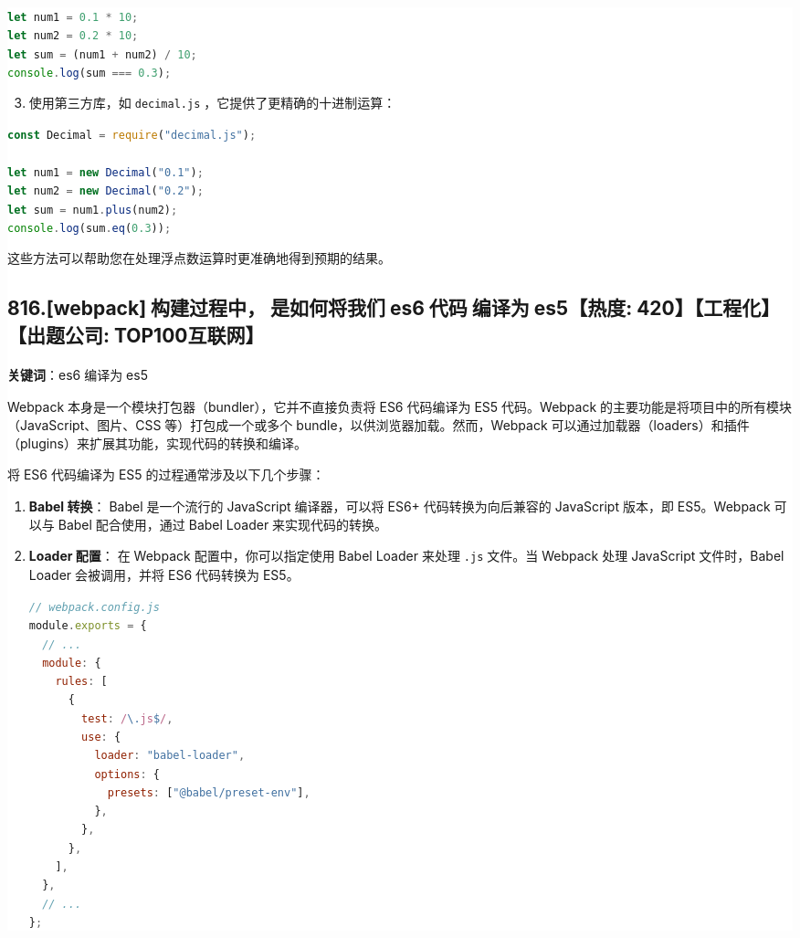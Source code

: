 ```javascript
let num1 = 0.1 * 10;
let num2 = 0.2 * 10;
let sum = (num1 + num2) / 10;
console.log(sum === 0.3);
```

3. 使用第三方库，如 `decimal.js` ，它提供了更精确的十进制运算：

```javascript
const Decimal = require("decimal.js");

let num1 = new Decimal("0.1");
let num2 = new Decimal("0.2");
let sum = num1.plus(num2);
console.log(sum.eq(0.3));
```

这些方法可以帮助您在处理浮点数运算时更准确地得到预期的结果。

           

## 816.[webpack] 构建过程中， 是如何将我们 es6 代码 编译为 es5【热度: 420】【工程化】【出题公司: TOP100互联网】
      
**关键词**：es6 编译为 es5

Webpack 本身是一个模块打包器（bundler），它并不直接负责将 ES6 代码编译为 ES5 代码。Webpack 的主要功能是将项目中的所有模块（JavaScript、图片、CSS 等）打包成一个或多个 bundle，以供浏览器加载。然而，Webpack 可以通过加载器（loaders）和插件（plugins）来扩展其功能，实现代码的转换和编译。

将 ES6 代码编译为 ES5 的过程通常涉及以下几个步骤：

1. **Babel 转换**：
   Babel 是一个流行的 JavaScript 编译器，可以将 ES6+ 代码转换为向后兼容的 JavaScript 版本，即 ES5。Webpack 可以与 Babel 配合使用，通过 Babel Loader 来实现代码的转换。

2. **Loader 配置**：
   在 Webpack 配置中，你可以指定使用 Babel Loader 来处理 `.js` 文件。当 Webpack 处理 JavaScript 文件时，Babel Loader 会被调用，并将 ES6 代码转换为 ES5。

   ```javascript
   // webpack.config.js
   module.exports = {
     // ...
     module: {
       rules: [
         {
           test: /\.js$/,
           use: {
             loader: "babel-loader",
             options: {
               presets: ["@babel/preset-env"],
             },
           },
         },
       ],
     },
     // ...
   };
   ```
